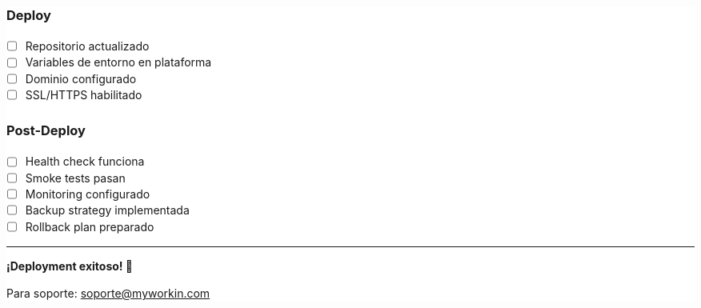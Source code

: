 ### Deploy
- [ ] Repositorio actualizado
- [ ] Variables de entorno en plataforma
- [ ] Dominio configurado
- [ ] SSL/HTTPS habilitado

### Post-Deploy
- [ ] Health check funciona
- [ ] Smoke tests pasan
- [ ] Monitoring configurado
- [ ] Backup strategy implementada
- [ ] Rollback plan preparado

---

**¡Deployment exitoso! 🎉**

Para soporte: soporte@myworkin.com
